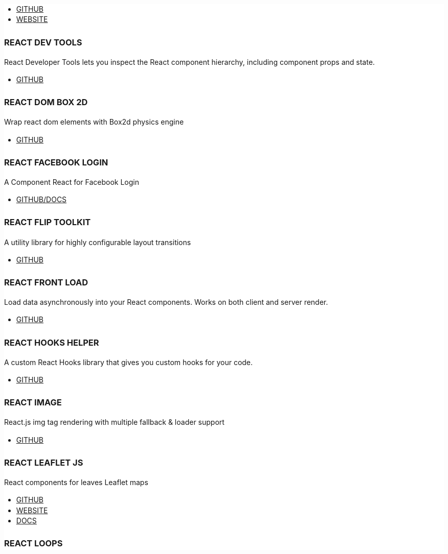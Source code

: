 * [GITHUB](https://github.com/jerairrest/react-chartjs-2)
* [WEBSITE](http://jerairrest.github.io/react-chartjs-2/)

### REACT DEV TOOLS

React Developer Tools lets you inspect the React component hierarchy, including component props and state.

* [GITHUB](https://github.com/facebook/react-devtools)

### REACT DOM BOX 2D

Wrap react dom elements with Box2d physics engine

* [GITHUB](https://github.com/oneto018/react-dom-box2d)

### REACT FACEBOOK LOGIN

A Component React for Facebook Login

* [GITHUB/DOCS](https://github.com/keppelen/react-facebook-login)

### REACT FLIP TOOLKIT

A utility library for highly configurable layout transitions

* [GITHUB](https://github.com/aholachek/react-flip-toolkit)

### REACT FRONT LOAD

Load data asynchronously into your React components. Works on both client and server render.

* [GITHUB](https://github.com/davnicwil/react-frontload)

### REACT HOOKS HELPER

A custom React Hooks library that gives you custom hooks for your code.

* [GITHUB](https://github.com/revelcw/react-hooks-helper)

### REACT IMAGE

React.js img tag rendering with multiple fallback & loader support

* [GITHUB](https://github.com/mbrevda/react-image)

### REACT LEAFLET JS

React components for leaves Leaflet maps

* [GITHUB](https://github.com/PaulLeCam/react-leaflet)
* [WEBSITE](https://react-leaflet.js.org/)
* [DOCS](https://react-leaflet.js.org/docs/en/components.html)

### REACT LOOPS
